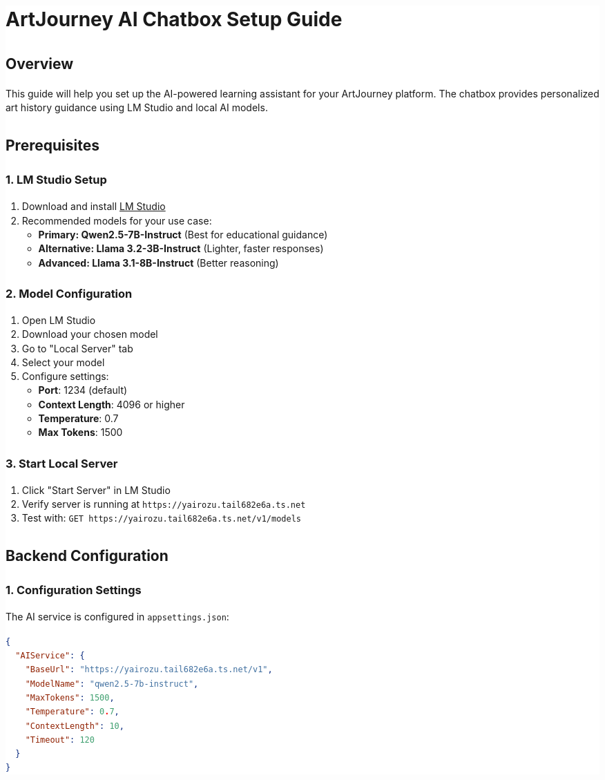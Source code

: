 # ArtJourney AI Chatbox Setup Guide

## Overview
This guide will help you set up the AI-powered learning assistant for your ArtJourney platform. The chatbox provides personalized art history guidance using LM Studio and local AI models.

## Prerequisites

### 1. LM Studio Setup
1. Download and install [LM Studio](https://lmstudio.ai/)
2. Recommended models for your use case:
   - **Primary: Qwen2.5-7B-Instruct** (Best for educational guidance)
   - **Alternative: Llama 3.2-3B-Instruct** (Lighter, faster responses)
   - **Advanced: Llama 3.1-8B-Instruct** (Better reasoning)

### 2. Model Configuration
1. Open LM Studio
2. Download your chosen model
3. Go to "Local Server" tab
4. Select your model
5. Configure settings:
   - **Port**: 1234 (default)
   - **Context Length**: 4096 or higher
   - **Temperature**: 0.7
   - **Max Tokens**: 1500

### 3. Start Local Server
1. Click "Start Server" in LM Studio
2. Verify server is running at `https://yairozu.tail682e6a.ts.net`
3. Test with: `GET https://yairozu.tail682e6a.ts.net/v1/models`

## Backend Configuration

### 1. Configuration Settings
The AI service is configured in `appsettings.json`:

```json
{
  "AIService": {
    "BaseUrl": "https://yairozu.tail682e6a.ts.net/v1",
    "ModelName": "qwen2.5-7b-instruct",
    "MaxTokens": 1500,
    "Temperature": 0.7,
    "ContextLength": 10,
    "Timeout": 120
  }
}
```
